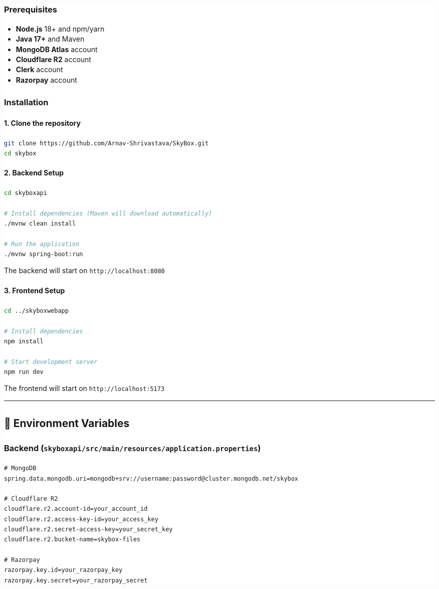### Prerequisites

- **Node.js** 18+ and npm/yarn
- **Java 17+** and Maven
- **MongoDB Atlas** account
- **Cloudflare R2** account
- **Clerk** account
- **Razorpay** account

### Installation

#### 1. Clone the repository
```bash
git clone https://github.com/Arnav-Shrivastava/SkyBox.git
cd skybox
```

#### 2. Backend Setup

```bash
cd skyboxapi

# Install dependencies (Maven will download automatically)
./mvnw clean install

# Run the application
./mvnw spring-boot:run
```

The backend will start on `http://localhost:8080`

#### 3. Frontend Setup

```bash
cd ../skyboxwebapp

# Install dependencies
npm install

# Start development server
npm run dev
```

The frontend will start on `http://localhost:5173`

---

## 🔐 Environment Variables

### Backend (`skyboxapi/src/main/resources/application.properties`)

```properties
# MongoDB
spring.data.mongodb.uri=mongodb+srv://username:password@cluster.mongodb.net/skybox

# Cloudflare R2
cloudflare.r2.account-id=your_account_id
cloudflare.r2.access-key-id=your_access_key
cloudflare.r2.secret-access-key=your_secret_key
cloudflare.r2.bucket-name=skybox-files

# Razorpay
razorpay.key.id=your_razorpay_key
razorpay.key.secret=your_razorpay_secret

```